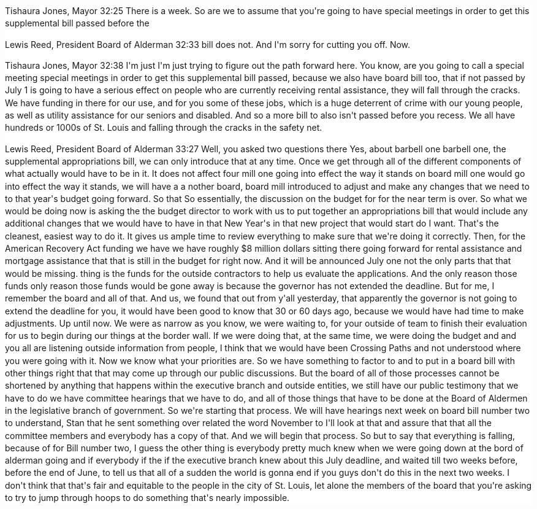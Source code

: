 Tishaura Jones, Mayor  32:25
There is a week. So are we to assume that you're going to have special meetings in order to get this supplemental bill passed before the

Lewis Reed, President Board of Alderman  32:33
bill does not. And I'm sorry for cutting you off. Now.

Tishaura Jones, Mayor  32:38
I'm just I'm just trying to figure out the path forward here. You know, are you going to call a special meeting special meetings in order to get this supplemental bill passed, because we also have board bill too, that if not passed by July 1 is going to have a serious effect on people who are currently receiving rental assistance, they will fall through the cracks. We have funding in there for our use, and for you some of these jobs, which is a huge deterrent of crime with our young people, as well as utility assistance for our seniors and disabled. And so a more bill to also isn't passed before you recess. We all have hundreds or 1000s of St. Louis and falling through the cracks in the safety net.

Lewis Reed, President Board of Alderman  33:27
Well, you asked two questions there Yes, about barbell one barbell one, the supplemental appropriations bill, we can only introduce that at any time. Once we get through all of the different components of what actually would have to be in it. It does not affect four mill one going into effect the way it stands on board mill one would go into effect the way it stands, we will have a a nother board, board mill introduced to adjust and make any changes that we need to to that year's budget going forward. So that So essentially, the discussion on the budget for for the near term is over. So what we would be doing now is asking the the budget director to work with us to put together an appropriations bill that would include any additional changes that we would have to have in that New Year's in that new project that would start do I want. That's the cleanest, easiest way to do it. It gives us ample time to review everything to make sure that we're doing it correctly. Then, for the American Recovery Act funding we have we have roughly $8 million dollars sitting there going forward for rental assistance and mortgage assistance that that is still in the budget for right now. And it will be announced July one not the only parts that that would be missing. thing is the funds for the outside contractors to help us evaluate the applications. And the only reason those funds only reason those funds would be gone away is because the governor has not extended the deadline. But for me, I remember the board and all of that. And us, we found that out from y'all yesterday, that apparently the governor is not going to extend the deadline for you, it would have been good to know that 30 or 60 days ago, because we would have had time to make adjustments. Up until now. We were as narrow as you know, we were waiting to, for your outside of team to finish their evaluation for us to begin during our things at the border wall. If we were doing that, at the same time, we were doing the budget and and you all are listening outside information from people, I think that we would have been Crossing Paths and not understood where you were going with it. Now we know what your priorities are. So we have something to factor to and to put in a board bill with other things right that that may come up through our public discussions. But the board of all of those processes cannot be shortened by anything that happens within the executive branch and outside entities, we still have our public testimony that we have to do we have committee hearings that we have to do, and all of those things that have to be done at the Board of Aldermen in the legislative branch of government. So we're starting that process. We will have hearings next week on board bill number two to understand, Stan that he sent something over related the word November to I'll look at that and assure that that all the committee members and everybody has a copy of that. And we will begin that process. So but to say that everything is falling, because of for Bill number two, I guess the other thing is everybody pretty much knew when we were going down at the bord of alderman going and if everybody if the if the executive branch knew about this July deadline, and waited till two weeks before, before the end of June, to tell us that all of a sudden the world is gonna end if you guys don't do this in the next two weeks. I don't think that that's fair and equitable to the people in the city of St. Louis, let alone the members of the board that you're asking to try to jump through hoops to do something that's nearly impossible.
